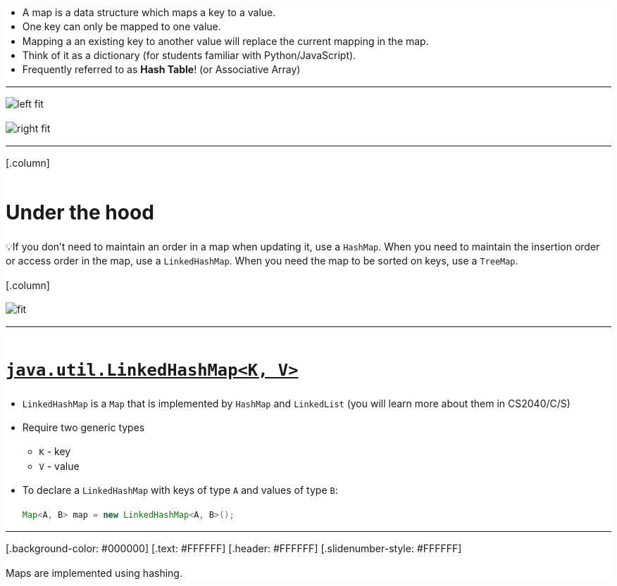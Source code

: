 - A map is a data structure which maps a key to a value.
- One key can only be mapped to one value.
- Mapping a an existing key to another value will replace the current mapping in the map.
- Think of it as a dictionary (for students familiar with Python/JavaScript).
- Frequently referred to as **Hash Table**! (or Associative Array)

------

![left fit](/Users/chen/github/cs2030/lab5/image-20220310002031533.png)

![right fit](/Users/chen/github/cs2030/lab5/image-20220310002235624.png)

------

[.column]

# Under the hood

💡If you don’t need to maintain an order in a map when updating it, use a `HashMap`. When you need to maintain the insertion order or access order in the map, use a `LinkedHashMap`. When you need the map to be sorted on keys, use a `TreeMap`.

[.column]

![fit](/Users/chen/github/cs2030/lab5/image-20220310002639646.png)

------

# [`java.util.LinkedHashMap<K, V>`](https://docs.oracle.com/en/java/javase/11/docs/api/java.base/java/util/LinkedHashMap.html)

- `LinkedHashMap` is a `Map` that is implemented by `HashMap` and `LinkedList` (you will learn more about them in CS2040/C/S)

- Require two generic types

	- `K` - key
	- `V` - value

- To declare a `LinkedHashMap` with keys of type `A` and values of type `B`:

	```java
	Map<A, B> map = new LinkedHashMap<A, B>();
	```

------

[.background-color: #000000]
[.text: #FFFFFF]
[.header: #FFFFFF]
[.slidenumber-style: #FFFFFF]

Maps are implemented using hashing.
